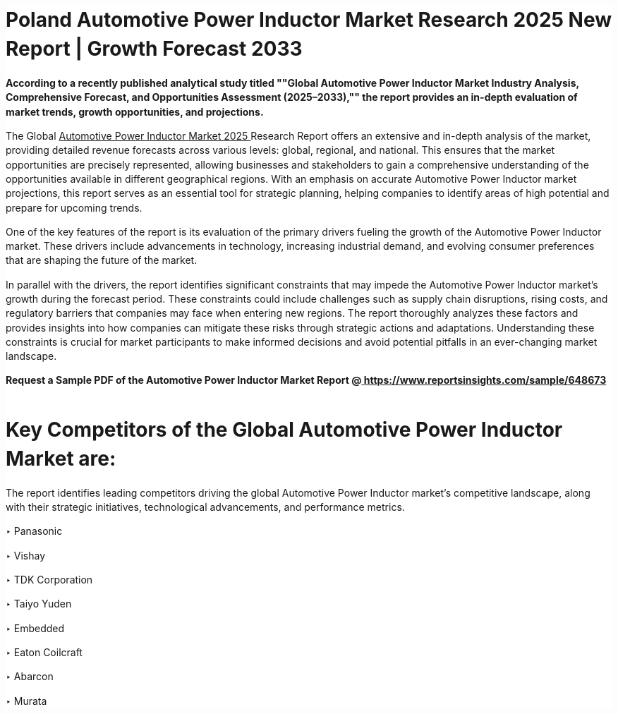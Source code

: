 # Poland Automotive Power Inductor Market Research 2025 New Report | Growth Forecast 2033

<strong>According to a recently published analytical study titled ""Global Automotive Power Inductor Market Industry Analysis, Comprehensive Forecast, and Opportunities Assessment (2025–2033),"" the report provides an in-depth evaluation of market trends, growth opportunities, and projections.</strong>

The Global <a href=https://www.reportsinsights.com/sample/648673>Automotive Power Inductor Market 2025 </a> Research Report offers an extensive and in-depth analysis of the market, providing detailed revenue forecasts across various levels: global, regional, and national. This ensures that the market opportunities are precisely represented, allowing businesses and stakeholders to gain a comprehensive understanding of the opportunities available in different geographical regions. With an emphasis on accurate Automotive Power Inductor market projections, this report serves as an essential tool for strategic planning, helping companies to identify areas of high potential and prepare for upcoming trends.

One of the key features of the report is its evaluation of the primary drivers fueling the growth of the Automotive Power Inductor market. These drivers include advancements in technology, increasing industrial demand, and evolving consumer preferences that are shaping the future of the market. 

In parallel with the drivers, the report identifies significant constraints that may impede the Automotive Power Inductor market’s growth during the forecast period. These constraints could include challenges such as supply chain disruptions, rising costs, and regulatory barriers that companies may face when entering new regions. The report thoroughly analyzes these factors and provides insights into how companies can mitigate these risks through strategic actions and adaptations. Understanding these constraints is crucial for market participants to make informed decisions and avoid potential pitfalls in an ever-changing market landscape.

<strong>Request a Sample PDF of the Automotive Power Inductor Market Report </strong><strong>@<a href=https://www.reportsinsights.com/sample/648673> https://www.reportsinsights.com/sample/648673</a></strong></font>

# <strong>Key Competitors of the Global Automotive Power Inductor Market are:</strong>

The report identifies leading competitors driving the global Automotive Power Inductor market’s competitive landscape, along with their strategic initiatives, technological advancements, and performance metrics.

‣ Panasonic

‣ Vishay

‣ TDK Corporation

‣ Taiyo Yuden

‣ Embedded

‣ Eaton Coilcraft

‣ Abarcon

‣ Murata
